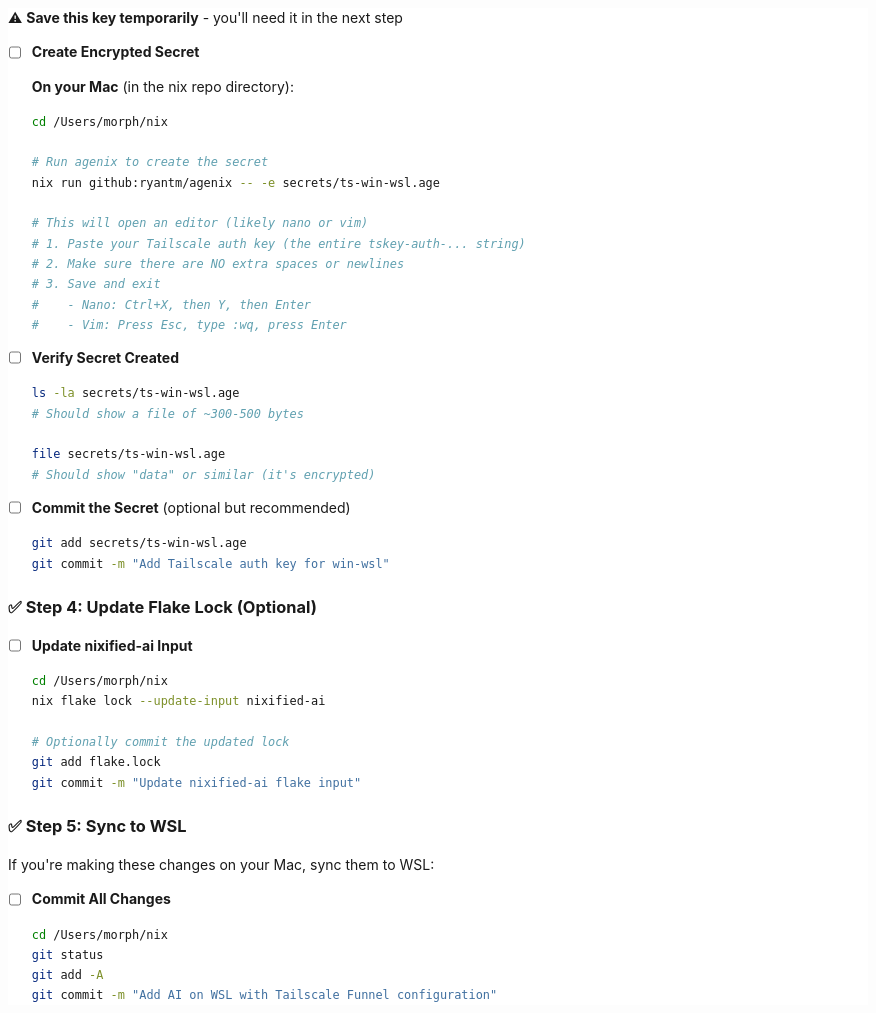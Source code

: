   ⚠️ **Save this key temporarily** - you'll need it in the next step

- [ ] **Create Encrypted Secret**
  
  **On your Mac** (in the nix repo directory):
  ```bash
  cd /Users/morph/nix
  
  # Run agenix to create the secret
  nix run github:ryantm/agenix -- -e secrets/ts-win-wsl.age
  
  # This will open an editor (likely nano or vim)
  # 1. Paste your Tailscale auth key (the entire tskey-auth-... string)
  # 2. Make sure there are NO extra spaces or newlines
  # 3. Save and exit
  #    - Nano: Ctrl+X, then Y, then Enter
  #    - Vim: Press Esc, type :wq, press Enter
  ```

- [ ] **Verify Secret Created**
  ```bash
  ls -la secrets/ts-win-wsl.age
  # Should show a file of ~300-500 bytes
  
  file secrets/ts-win-wsl.age
  # Should show "data" or similar (it's encrypted)
  ```

- [ ] **Commit the Secret** (optional but recommended)
  ```bash
  git add secrets/ts-win-wsl.age
  git commit -m "Add Tailscale auth key for win-wsl"
  ```

### ✅ Step 4: Update Flake Lock (Optional)

- [ ] **Update nixified-ai Input**
  ```bash
  cd /Users/morph/nix
  nix flake lock --update-input nixified-ai
  
  # Optionally commit the updated lock
  git add flake.lock
  git commit -m "Update nixified-ai flake input"
  ```

### ✅ Step 5: Sync to WSL

If you're making these changes on your Mac, sync them to WSL:

- [ ] **Commit All Changes**
  ```bash
  cd /Users/morph/nix
  git status
  git add -A
  git commit -m "Add AI on WSL with Tailscale Funnel configuration"
  ```
